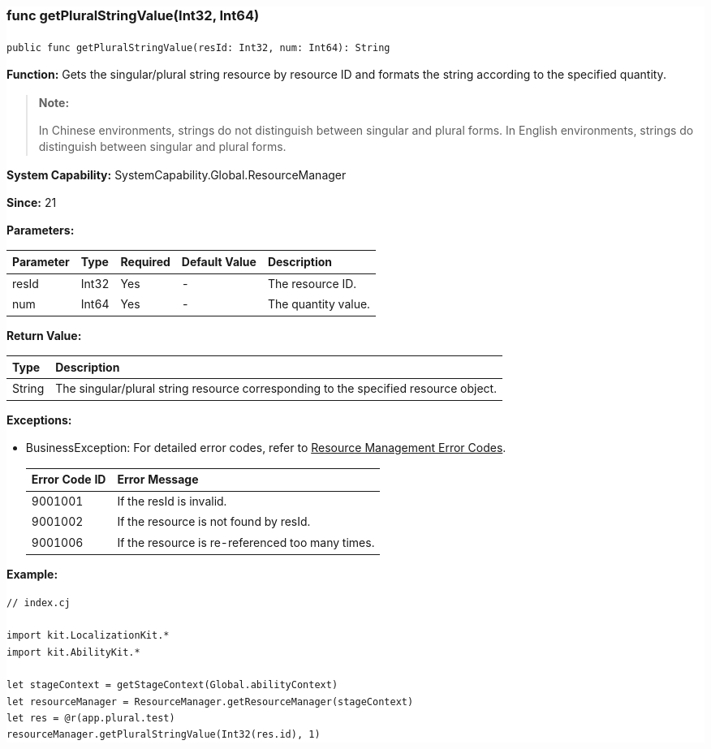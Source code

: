 ### func getPluralStringValue(Int32, Int64)

```cangjie
public func getPluralStringValue(resId: Int32, num: Int64): String
```

**Function:** Gets the singular/plural string resource by resource ID and formats the string according to the specified quantity.

> **Note:**
>
> In Chinese environments, strings do not distinguish between singular and plural forms. In English environments, strings do distinguish between singular and plural forms.

**System Capability:** SystemCapability.Global.ResourceManager

**Since:** 21

**Parameters:**

| Parameter | Type | Required | Default Value | Description |
|:---|:---|:---|:---|:---|
|resId|Int32|Yes|-|The resource ID.|
|num|Int64|Yes|-|The quantity value.|

**Return Value:**

| Type | Description |
|:----|:----|
|String|The singular/plural string resource corresponding to the specified resource object.|

**Exceptions:**

- BusinessException: For detailed error codes, refer to [Resource Management Error Codes](../../errorcodes/cj-errorcode-resource-manager.md).

  | Error Code ID | Error Message |
  |:---|:---|
  |9001001|If the resId is invalid.|
  |9001002|If the resource is not found by resId.|
  |9001006|If the resource is re-referenced too many times.|

**Example:**



```cangjie
// index.cj

import kit.LocalizationKit.*
import kit.AbilityKit.*

let stageContext = getStageContext(Global.abilityContext)
let resourceManager = ResourceManager.getResourceManager(stageContext)
let res = @r(app.plural.test)
resourceManager.getPluralStringValue(Int32(res.id), 1)
```
